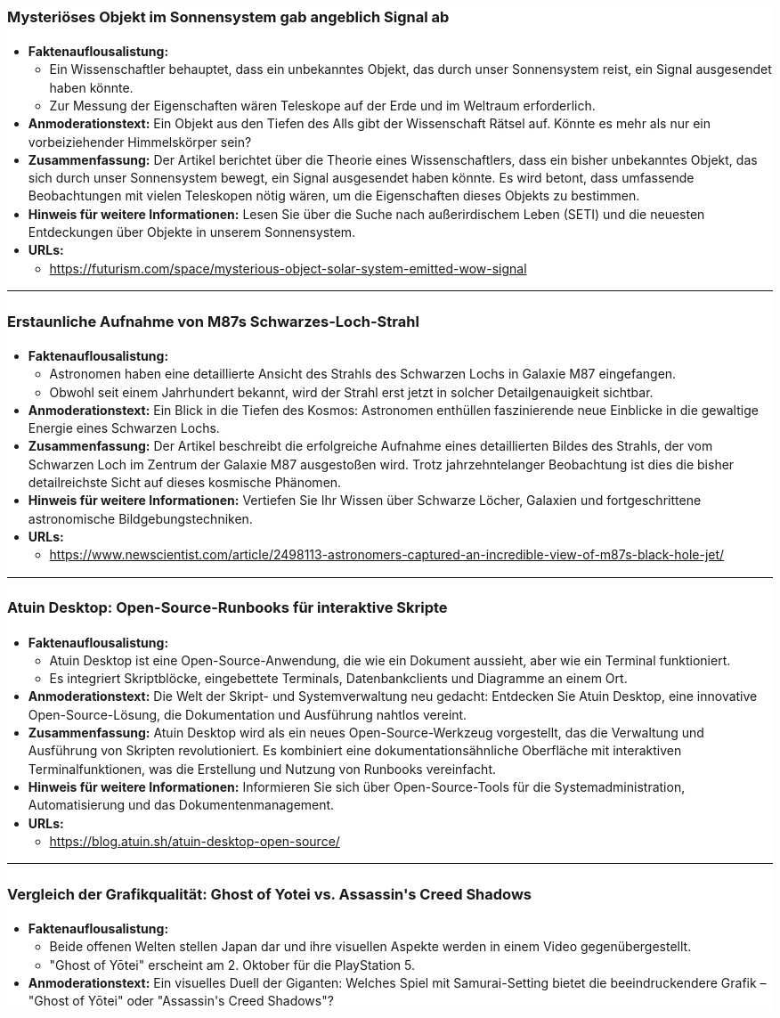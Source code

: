 ### Mysteriöses Objekt im Sonnensystem gab angeblich Signal ab
*   **Faktenauflousalistung:**
    *   Ein Wissenschaftler behauptet, dass ein unbekanntes Objekt, das durch unser Sonnensystem reist, ein Signal ausgesendet haben könnte.
    *   Zur Messung der Eigenschaften wären Teleskope auf der Erde und im Weltraum erforderlich.
*   **Anmoderationstext:** Ein Objekt aus den Tiefen des Alls gibt der Wissenschaft Rätsel auf. Könnte es mehr als nur ein vorbeiziehender Himmelskörper sein?
*   **Zusammenfassung:** Der Artikel berichtet über die Theorie eines Wissenschaftlers, dass ein bisher unbekanntes Objekt, das sich durch unser Sonnensystem bewegt, ein Signal ausgesendet haben könnte. Es wird betont, dass umfassende Beobachtungen mit vielen Teleskopen nötig wären, um die Eigenschaften dieses Objekts zu bestimmen.
*   **Hinweis für weitere Informationen:** Lesen Sie über die Suche nach außerirdischem Leben (SETI) und die neuesten Entdeckungen über Objekte in unserem Sonnensystem.
*   **URLs:**
    *   https://futurism.com/space/mysterious-object-solar-system-emitted-wow-signal
--------------------------------------------
### Erstaunliche Aufnahme von M87s Schwarzes-Loch-Strahl
*   **Faktenauflousalistung:**
    *   Astronomen haben eine detaillierte Ansicht des Strahls des Schwarzen Lochs in Galaxie M87 eingefangen.
    *   Obwohl seit einem Jahrhundert bekannt, wird der Strahl erst jetzt in solcher Detailgenauigkeit sichtbar.
*   **Anmoderationstext:** Ein Blick in die Tiefen des Kosmos: Astronomen enthüllen faszinierende neue Einblicke in die gewaltige Energie eines Schwarzen Lochs.
*   **Zusammenfassung:** Der Artikel beschreibt die erfolgreiche Aufnahme eines detaillierten Bildes des Strahls, der vom Schwarzen Loch im Zentrum der Galaxie M87 ausgestoßen wird. Trotz jahrzehntelanger Beobachtung ist dies die bisher detailreichste Sicht auf dieses kosmische Phänomen.
*   **Hinweis für weitere Informationen:** Vertiefen Sie Ihr Wissen über Schwarze Löcher, Galaxien und fortgeschrittene astronomische Bildgebungstechniken.
*   **URLs:**
    *   https://www.newscientist.com/article/2498113-astronomers-captured-an-incredible-view-of-m87s-black-hole-jet/
--------------------------------------------
### Atuin Desktop: Open-Source-Runbooks für interaktive Skripte
*   **Faktenauflousalistung:**
    *   Atuin Desktop ist eine Open-Source-Anwendung, die wie ein Dokument aussieht, aber wie ein Terminal funktioniert.
    *   Es integriert Skriptblöcke, eingebettete Terminals, Datenbankclients und Diagramme an einem Ort.
*   **Anmoderationstext:** Die Welt der Skript- und Systemverwaltung neu gedacht: Entdecken Sie Atuin Desktop, eine innovative Open-Source-Lösung, die Dokumentation und Ausführung nahtlos vereint.
*   **Zusammenfassung:** Atuin Desktop wird als ein neues Open-Source-Werkzeug vorgestellt, das die Verwaltung und Ausführung von Skripten revolutioniert. Es kombiniert eine dokumentationsähnliche Oberfläche mit interaktiven Terminalfunktionen, was die Erstellung und Nutzung von Runbooks vereinfacht.
*   **Hinweis für weitere Informationen:** Informieren Sie sich über Open-Source-Tools für die Systemadministration, Automatisierung und das Dokumentenmanagement.
*   **URLs:**
    *   https://blog.atuin.sh/atuin-desktop-open-source/
--------------------------------------------
### Vergleich der Grafikqualität: Ghost of Yotei vs. Assassin's Creed Shadows
*   **Faktenauflousalistung:**
    *   Beide offenen Welten stellen Japan dar und ihre visuellen Aspekte werden in einem Video gegenübergestellt.
    *   "Ghost of Yōtei" erscheint am 2. Oktober für die PlayStation 5.
*   **Anmoderationstext:** Ein visuelles Duell der Giganten: Welches Spiel mit Samurai-Setting bietet die beeindruckendere Grafik – "Ghost of Yōtei" oder "Assassin's Creed Shadows"?